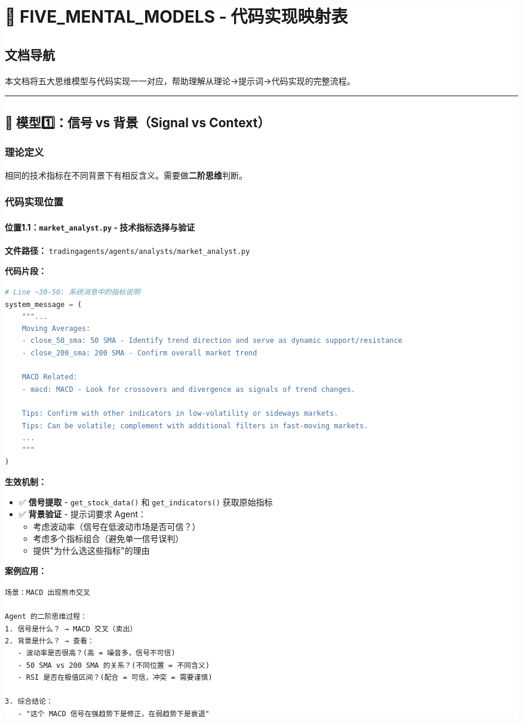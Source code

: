# 🔗 FIVE_MENTAL_MODELS - 代码实现映射表

## 文档导航

本文档将五大思维模型与代码实现一一对应，帮助理解从理论→提示词→代码实现的完整流程。

---

## 📍 模型1️⃣：信号 vs 背景（Signal vs Context）

### 理论定义
相同的技术指标在不同背景下有相反含义。需要做**二阶思维**判断。

### 代码实现位置

#### 位置1.1：`market_analyst.py` - 技术指标选择与验证

**文件路径：** `tradingagents/agents/analysts/market_analyst.py`

**代码片段：**
```python
# Line ~30-50: 系统消息中的指标说明
system_message = (
    """...
    Moving Averages:
    - close_50_sma: 50 SMA - Identify trend direction and serve as dynamic support/resistance
    - close_200_sma: 200 SMA - Confirm overall market trend
    
    MACD Related:
    - macd: MACD - Look for crossovers and divergence as signals of trend changes.
    
    Tips: Confirm with other indicators in low-volatility or sideways markets.
    Tips: Can be volatile; complement with additional filters in fast-moving markets.
    ...
    """
)
```

**生效机制：**
- ✅ **信号提取** - `get_stock_data()` 和 `get_indicators()` 获取原始指标
- ✅ **背景验证** - 提示词要求 Agent：
  - 考虑波动率（信号在低波动市场是否可信？）
  - 考虑多个指标组合（避免单一信号误判）
  - 提供"为什么选这些指标"的理由

**案例应用：**
```
场景：MACD 出现熊市交叉

Agent 的二阶思维过程：
1. 信号是什么？ → MACD 交叉（卖出）
2. 背景是什么？ → 查看：
   - 波动率是否很高？(高 = 噪音多，信号不可信)
   - 50 SMA vs 200 SMA 的关系？(不同位置 = 不同含义)
   - RSI 是否在极值区间？(配合 = 可信，冲突 = 需要谨慎)
   
3. 综合结论：
   - "这个 MACD 信号在强趋势下是修正，在弱趋势下是衰退"
```
